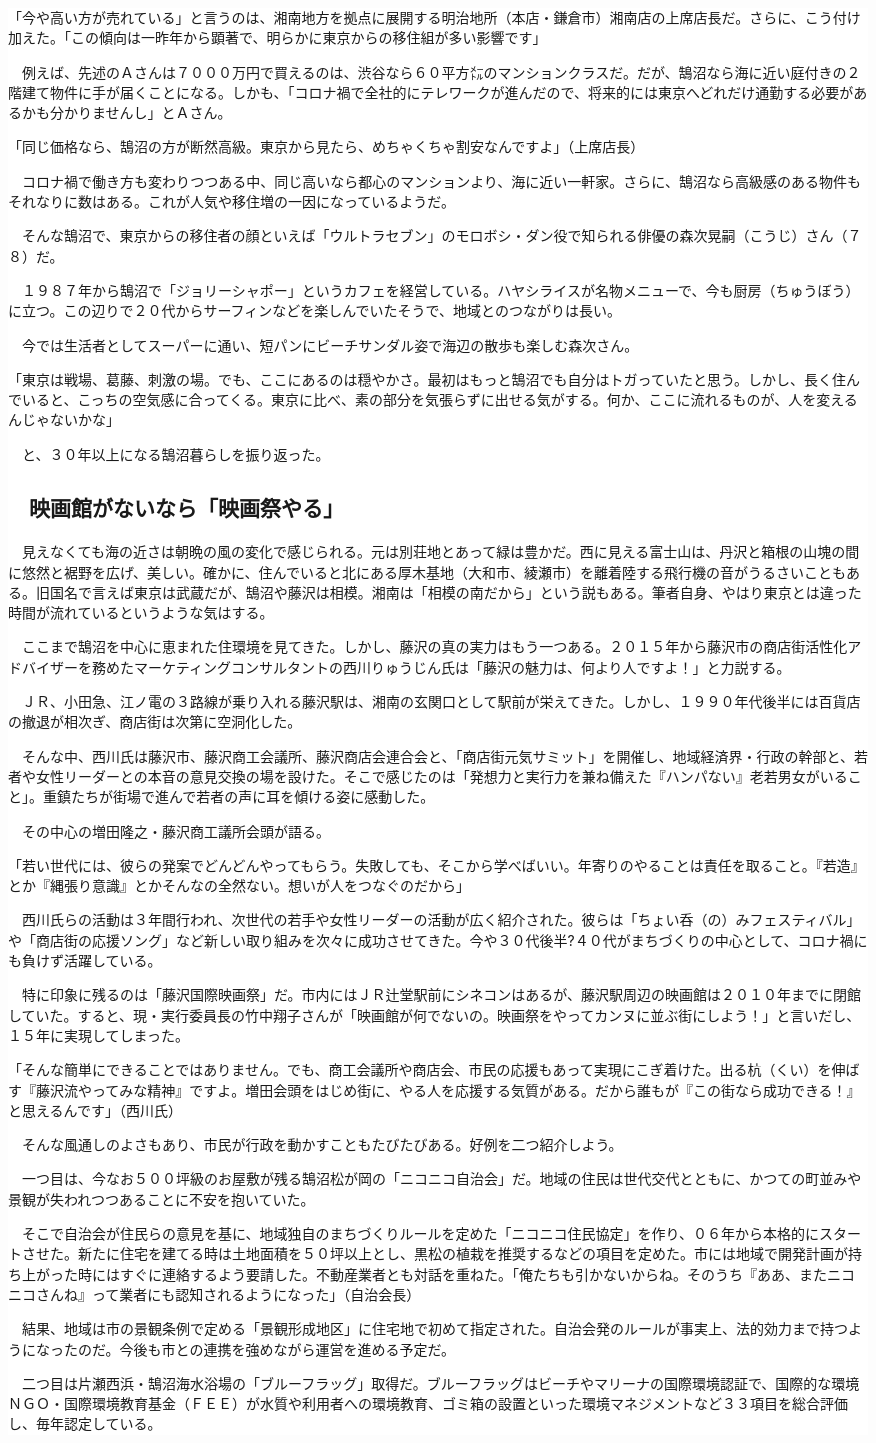 「今や高い方が売れている」と言うのは、湘南地方を拠点に展開する明治地所（本店・鎌倉市）湘南店の上席店長だ。さらに、こう付け加えた。「この傾向は一昨年から顕著で、明らかに東京からの移住組が多い影響です」

　例えば、先述のＡさんは７０００万円で買えるのは、渋谷なら６０平方㍍のマンションクラスだ。だが、鵠沼なら海に近い庭付きの２階建て物件に手が届くことになる。しかも、「コロナ禍で全社的にテレワークが進んだので、将来的には東京へどれだけ通勤する必要があるかも分かりませんし」とＡさん。

「同じ価格なら、鵠沼の方が断然高級。東京から見たら、めちゃくちゃ割安なんですよ」（上席店長）

　コロナ禍で働き方も変わりつつある中、同じ高いなら都心のマンションより、海に近い一軒家。さらに、鵠沼なら高級感のある物件もそれなりに数はある。これが人気や移住増の一因になっているようだ。

　そんな鵠沼で、東京からの移住者の顔といえば「ウルトラセブン」のモロボシ・ダン役で知られる俳優の森次晃嗣（こうじ）さん（７８）だ。

　１９８７年から鵠沼で「ジョリーシャポー」というカフェを経営している。ハヤシライスが名物メニューで、今も厨房（ちゅうぼう）に立つ。この辺りで２０代からサーフィンなどを楽しんでいたそうで、地域とのつながりは長い。

　今では生活者としてスーパーに通い、短パンにビーチサンダル姿で海辺の散歩も楽しむ森次さん。

「東京は戦場、葛藤、刺激の場。でも、ここにあるのは穏やかさ。最初はもっと鵠沼でも自分はトガっていたと思う。しかし、長く住んでいると、こっちの空気感に合ってくる。東京に比べ、素の部分を気張らずに出せる気がする。何か、ここに流れるものが、人を変えるんじゃないかな」

　と、３０年以上になる鵠沼暮らしを振り返った。

## 　映画館がないなら「映画祭やる」

　見えなくても海の近さは朝晩の風の変化で感じられる。元は別荘地とあって緑は豊かだ。西に見える富士山は、丹沢と箱根の山塊の間に悠然と裾野を広げ、美しい。確かに、住んでいると北にある厚木基地（大和市、綾瀬市）を離着陸する飛行機の音がうるさいこともある。旧国名で言えば東京は武蔵だが、鵠沼や藤沢は相模。湘南は「相模の南だから」という説もある。筆者自身、やはり東京とは違った時間が流れているというような気はする。

　ここまで鵠沼を中心に恵まれた住環境を見てきた。しかし、藤沢の真の実力はもう一つある。２０１５年から藤沢市の商店街活性化アドバイザーを務めたマーケティングコンサルタントの西川りゅうじん氏は「藤沢の魅力は、何より人ですよ！」と力説する。

　ＪＲ、小田急、江ノ電の３路線が乗り入れる藤沢駅は、湘南の玄関口として駅前が栄えてきた。しかし、１９９０年代後半には百貨店の撤退が相次ぎ、商店街は次第に空洞化した。

　そんな中、西川氏は藤沢市、藤沢商工会議所、藤沢商店会連合会と、「商店街元気サミット」を開催し、地域経済界・行政の幹部と、若者や女性リーダーとの本音の意見交換の場を設けた。そこで感じたのは「発想力と実行力を兼ね備えた『ハンパない』老若男女がいること」。重鎮たちが街場で進んで若者の声に耳を傾ける姿に感動した。

　その中心の増田隆之・藤沢商工議所会頭が語る。

「若い世代には、彼らの発案でどんどんやってもらう。失敗しても、そこから学べばいい。年寄りのやることは責任を取ること。『若造』とか『縄張り意識』とかそんなの全然ない。想いが人をつなぐのだから」

　西川氏らの活動は３年間行われ、次世代の若手や女性リーダーの活動が広く紹介された。彼らは「ちょい呑（の）みフェスティバル」や「商店街の応援ソング」など新しい取り組みを次々に成功させてきた。今や３０代後半?４０代がまちづくりの中心として、コロナ禍にも負けず活躍している。

　特に印象に残るのは「藤沢国際映画祭」だ。市内にはＪＲ辻堂駅前にシネコンはあるが、藤沢駅周辺の映画館は２０１０年までに閉館していた。すると、現・実行委員長の竹中翔子さんが「映画館が何でないの。映画祭をやってカンヌに並ぶ街にしよう！」と言いだし、１５年に実現してしまった。

「そんな簡単にできることではありません。でも、商工会議所や商店会、市民の応援もあって実現にこぎ着けた。出る杭（くい）を伸ばす『藤沢流やってみな精神』ですよ。増田会頭をはじめ街に、やる人を応援する気質がある。だから誰もが『この街なら成功できる！』と思えるんです」（西川氏）

　そんな風通しのよさもあり、市民が行政を動かすこともたびたびある。好例を二つ紹介しよう。

　一つ目は、今なお５００坪級のお屋敷が残る鵠沼松が岡の「ニコニコ自治会」だ。地域の住民は世代交代とともに、かつての町並みや景観が失われつつあることに不安を抱いていた。

　そこで自治会が住民らの意見を基に、地域独自のまちづくりルールを定めた「ニコニコ住民協定」を作り、０６年から本格的にスタートさせた。新たに住宅を建てる時は土地面積を５０坪以上とし、黒松の植栽を推奨するなどの項目を定めた。市には地域で開発計画が持ち上がった時にはすぐに連絡するよう要請した。不動産業者とも対話を重ねた。「俺たちも引かないからね。そのうち『ああ、またニコニコさんね』って業者にも認知されるようになった」（自治会長）

　結果、地域は市の景観条例で定める「景観形成地区」に住宅地で初めて指定された。自治会発のルールが事実上、法的効力まで持つようになったのだ。今後も市との連携を強めながら運営を進める予定だ。

　二つ目は片瀬西浜・鵠沼海水浴場の「ブルーフラッグ」取得だ。ブルーフラッグはビーチやマリーナの国際環境認証で、国際的な環境ＮＧＯ・国際環境教育基金（ＦＥＥ）が水質や利用者への環境教育、ゴミ箱の設置といった環境マネジメントなど３３項目を総合評価し、毎年認定している。
